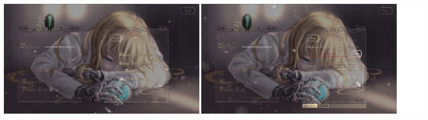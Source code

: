    <img src="screenshots/user setting.png" alt="Setting Screenshot" width="400"/>
   <img src="screenshots/friend setting.png" alt="Setting Screenshot" width="400"/>
</p>
